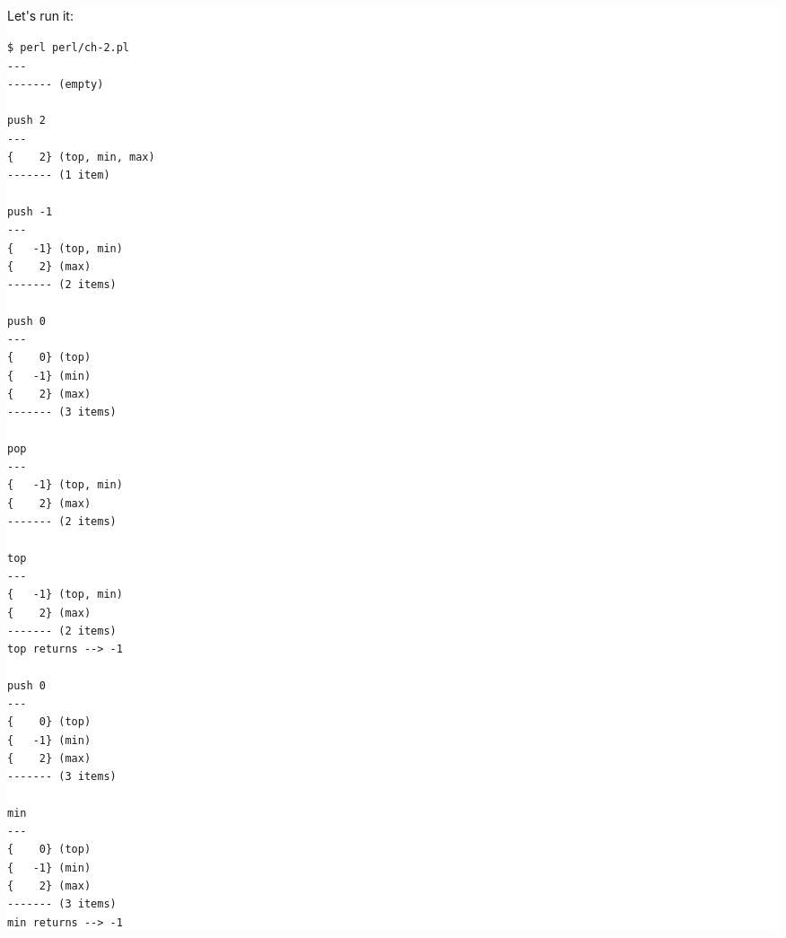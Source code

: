Let's run it:

```
$ perl perl/ch-2.pl
---
------- (empty)

push 2
---
{    2} (top, min, max)
------- (1 item)

push -1
---
{   -1} (top, min)
{    2} (max)
------- (2 items)

push 0
---
{    0} (top)
{   -1} (min)
{    2} (max)
------- (3 items)

pop 
---
{   -1} (top, min)
{    2} (max)
------- (2 items)

top 
---
{   -1} (top, min)
{    2} (max)
------- (2 items)
top returns --> -1

push 0
---
{    0} (top)
{   -1} (min)
{    2} (max)
------- (3 items)

min 
---
{    0} (top)
{   -1} (min)
{    2} (max)
------- (3 items)
min returns --> -1
```
